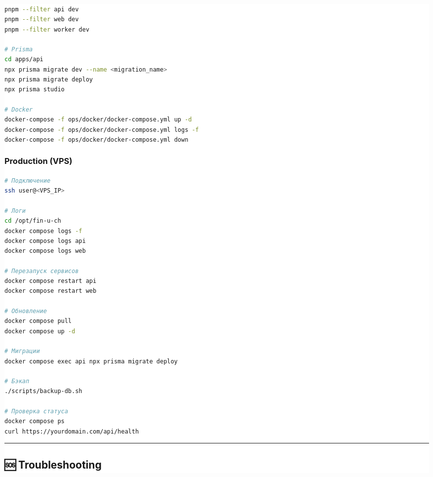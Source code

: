 ```bash
pnpm --filter api dev
pnpm --filter web dev
pnpm --filter worker dev

# Prisma
cd apps/api
npx prisma migrate dev --name <migration_name>
npx prisma migrate deploy
npx prisma studio

# Docker
docker-compose -f ops/docker/docker-compose.yml up -d
docker-compose -f ops/docker/docker-compose.yml logs -f
docker-compose -f ops/docker/docker-compose.yml down
```

### Production (VPS)

```bash
# Подключение
ssh user@<VPS_IP>

# Логи
cd /opt/fin-u-ch
docker compose logs -f
docker compose logs api
docker compose logs web

# Перезапуск сервисов
docker compose restart api
docker compose restart web

# Обновление
docker compose pull
docker compose up -d

# Миграции
docker compose exec api npx prisma migrate deploy

# Бэкап
./scripts/backup-db.sh

# Проверка статуса
docker compose ps
curl https://yourdomain.com/api/health
```

---

## 🆘 Troubleshooting

